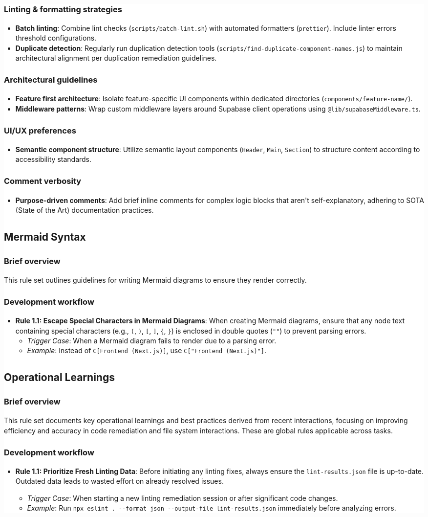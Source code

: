 ### Linting & formatting strategies
- **Batch linting**: Combine lint checks (`scripts/batch-lint.sh`) with automated formatters (`prettier`). Include linter errors threshold configurations.
- **Duplicate detection**: Regularly run duplication detection tools (`scripts/find-duplicate-component-names.js`) to maintain architectural alignment per duplication remediation guidelines.

### Architectural guidelines
- **Feature first architecture**: Isolate feature-specific UI components within dedicated directories (`components/feature-name/`).
- **Middleware patterns**: Wrap custom middleware layers around Supabase client operations using `@lib/supabaseMiddleware.ts`.

### UI/UX preferences
- **Semantic component structure**: Utilize semantic layout components (`Header`, `Main`, `Section`) to structure content according to accessibility standards.

### Comment verbosity
- **Purpose-driven comments**: Add brief inline comments for complex logic blocks that aren't self-explanatory, adhering to SOTA (State of the Art) documentation practices.

## Mermaid Syntax

### Brief overview

This rule set outlines guidelines for writing Mermaid diagrams to ensure they render correctly.

### Development workflow

- **Rule 1.1: Escape Special Characters in Mermaid Diagrams**: When creating Mermaid diagrams, ensure that any node text containing special characters (e.g., `(`, `)`, `[`, `]`, `{`, `}`) is enclosed in double quotes (`""`) to prevent parsing errors.
  - _Trigger Case_: When a Mermaid diagram fails to render due to a parsing error.
  - _Example_: Instead of `C[Frontend (Next.js)]`, use `C["Frontend (Next.js)"]`.

## Operational Learnings

### Brief overview

This rule set documents key operational learnings and best practices derived from recent interactions, focusing on improving efficiency and accuracy in code remediation and file system interactions. These are global rules applicable across tasks.

### Development workflow

- **Rule 1.1: Prioritize Fresh Linting Data**: Before initiating any linting fixes, always ensure the `lint-results.json` file is up-to-date. Outdated data leads to wasted effort on already resolved issues.

  - _Trigger Case_: When starting a new linting remediation session or after significant code changes.
  - _Example_: Run `npx eslint . --format json --output-file lint-results.json` immediately before analyzing errors.
